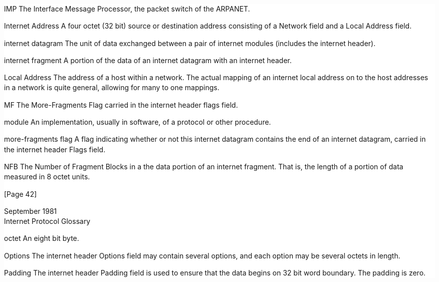 IMP
          The Interface Message Processor, the packet switch of the
          ARPANET.

Internet Address
          A four octet (32 bit) source or destination address consisting
          of a Network field and a Local Address field.

internet datagram
          The unit of data exchanged between a pair of internet modules
          (includes the internet header).

internet fragment
          A portion of the data of an internet datagram with an internet
          header.

Local Address
          The address of a host within a network.  The actual mapping of
          an internet local address on to the host addresses in a
          network is quite general, allowing for many to one mappings.

MF
          The More-Fragments Flag carried in the internet header flags
          field.

module
          An implementation, usually in software, of a protocol or other
          procedure.

more-fragments flag
          A flag indicating whether or not this internet datagram
          contains the end of an internet datagram, carried in the
          internet header Flags field.

NFB
          The Number of Fragment Blocks in a the data portion of an
          internet fragment.  That is, the length of a portion of data
          measured in 8 octet units.



[Page 42]                                                               


September 1981                                                          
                                                       Internet Protocol
                                                                Glossary



octet
          An eight bit byte.

Options
          The internet header Options field may contain several options,
          and each option may be several octets in length.

Padding
          The internet header Padding field is used to ensure that the
          data begins on 32 bit word boundary.  The padding is zero.
